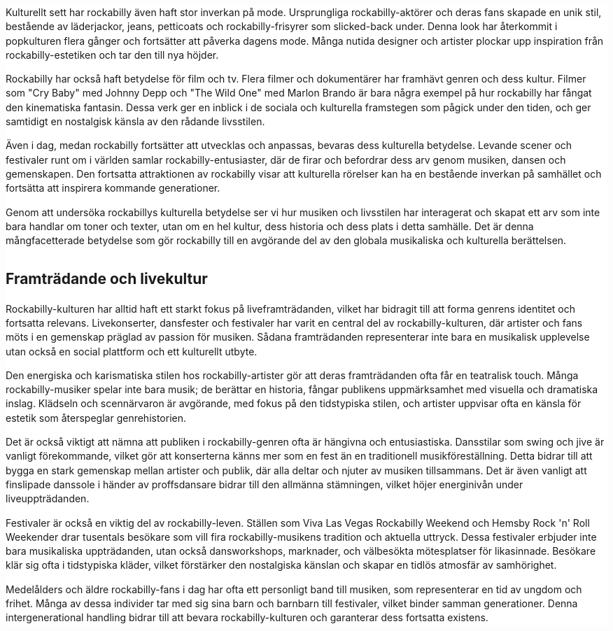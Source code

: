 Kulturellt sett har rockabilly även haft stor inverkan på mode. Ursprungliga rockabilly-aktörer och deras fans skapade en unik stil, bestående av läderjackor, jeans, petticoats och rockabilly-frisyrer som slicked-back under. Denna look har återkommit i popkulturen flera gånger och fortsätter att påverka dagens mode. Många nutida designer och artister plockar upp inspiration från rockabilly-estetiken och tar den till nya höjder.

Rockabilly har också haft betydelse för film och tv. Flera filmer och dokumentärer har framhävt genren och dess kultur. Filmer som "Cry Baby" med Johnny Depp och "The Wild One" med Marlon Brando är bara några exempel på hur rockabilly har fångat den kinematiska fantasin. Dessa verk ger en inblick i de sociala och kulturella framstegen som pågick under den tiden, och ger samtidigt en nostalgisk känsla av den rådande livsstilen.

Även i dag, medan rockabilly fortsätter att utvecklas och anpassas, bevaras dess kulturella betydelse. Levande scener och festivaler runt om i världen samlar rockabilly-entusiaster, där de firar och befordrar dess arv genom musiken, dansen och gemenskapen. Den fortsatta attraktionen av rockabilly visar att kulturella rörelser kan ha en bestående inverkan på samhället och fortsätta att inspirera kommande generationer.

Genom att undersöka rockabillys kulturella betydelse ser vi hur musiken och livsstilen har interagerat och skapat ett arv som inte bara handlar om toner och texter, utan om en hel kultur, dess historia och dess plats i detta samhälle. Det är denna mångfacetterade betydelse som gör rockabilly till en avgörande del av den globala musikaliska och kulturella berättelsen.


## Framträdande och livekultur


Rockabilly-kulturen har alltid haft ett starkt fokus på liveframträdanden, vilket har bidragit till att forma genrens identitet och fortsatta relevans. Livekonserter, dansfester och festivaler har varit en central del av rockabilly-kulturen, där artister och fans möts i en gemenskap präglad av passion för musiken. Sådana framträdanden representerar inte bara en musikalisk upplevelse utan också en social plattform och ett kulturellt utbyte.

Den energiska och karismatiska stilen hos rockabilly-artister gör att deras framträdanden ofta får en teatralisk touch. Många rockabilly-musiker spelar inte bara musik; de berättar en historia, fångar publikens uppmärksamhet med visuella och dramatiska inslag. Klädseln och scennärvaron är avgörande, med fokus på den tidstypiska stilen, och artister uppvisar ofta en känsla för estetik som återspeglar genrehistorien.

Det är också viktigt att nämna att publiken i rockabilly-genren ofta är hängivna och entusiastiska. Dansstilar som swing och jive är vanligt förekommande, vilket gör att konserterna känns mer som en fest än en traditionell musikföreställning. Detta bidrar till att bygga en stark gemenskap mellan artister och publik, där alla deltar och njuter av musiken tillsammans. Det är även vanligt att finslipade danssole i händer av proffsdansare bidrar till den allmänna stämningen, vilket höjer energinivån under liveuppträdanden.

Festivaler är också en viktig del av rockabilly-leven. Ställen som Viva Las Vegas Rockabilly Weekend och Hemsby Rock 'n' Roll Weekender drar tusentals besökare som vill fira rockabilly-musikens tradition och aktuella uttryck. Dessa festivaler erbjuder inte bara musikaliska uppträdanden, utan också dansworkshops, marknader, och välbesökta mötesplatser för likasinnade. Besökare klär sig ofta i tidstypiska kläder, vilket förstärker den nostalgiska känslan och skapar en tidlös atmosfär av samhörighet.

Medelålders och äldre rockabilly-fans i dag har ofta ett personligt band till musiken, som representerar en tid av ungdom och frihet. Många av dessa individer tar med sig sina barn och barnbarn till festivaler, vilket binder samman generationer. Denna intergenerational handling bidrar till att bevara rockabilly-kulturen och garanterar dess fortsatta existens.
